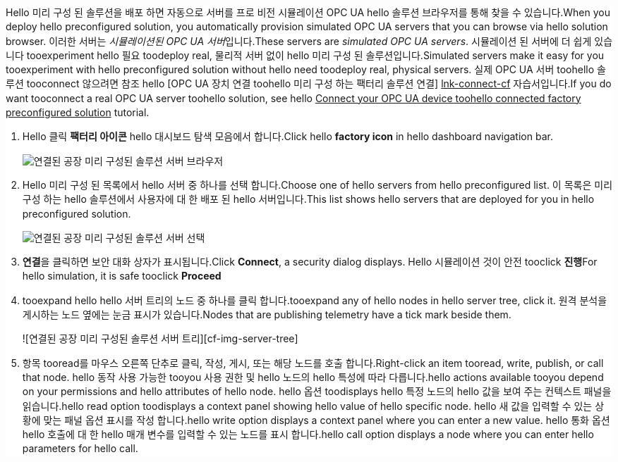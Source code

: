 <span data-ttu-id="0dcd7-243">Hello 미리 구성 된 솔루션을 배포 하면 자동으로 서버를 프로 비전 시뮬레이션 OPC UA hello 솔루션 브라우저를 통해 찾을 수 있습니다.</span><span class="sxs-lookup"><span data-stu-id="0dcd7-243">When you deploy hello preconfigured solution, you automatically provision simulated OPC UA servers that you can browse via hello solution browser.</span></span> <span data-ttu-id="0dcd7-244">이러한 서버는 *시뮬레이션된 OPC UA 서버*입니다.</span><span class="sxs-lookup"><span data-stu-id="0dcd7-244">These servers are *simulated OPC UA servers*.</span></span> <span data-ttu-id="0dcd7-245">시뮬레이션 된 서버에 더 쉽게 있습니다 tooexperiment hello 필요 toodeploy real, 물리적 서버 없이 hello 미리 구성 된 솔루션입니다.</span><span class="sxs-lookup"><span data-stu-id="0dcd7-245">Simulated servers make it easy for you tooexperiment with hello preconfigured solution without hello need toodeploy real, physical servers.</span></span> <span data-ttu-id="0dcd7-246">실제 OPC UA 서버 toohello 솔루션 tooconnect 않으려면 참조 hello [OPC UA 장치 연결 toohello 미리 구성 하는 팩터리 솔루션 연결] [ lnk-connect-cf] 자습서입니다.</span><span class="sxs-lookup"><span data-stu-id="0dcd7-246">If you do want tooconnect a real OPC UA server toohello solution, see hello [Connect your OPC UA device toohello connected factory preconfigured solution][lnk-connect-cf] tutorial.</span></span>

1. <span data-ttu-id="0dcd7-247">Hello 클릭 **팩터리 아이콘** hello 대시보드 탐색 모음에서 합니다.</span><span class="sxs-lookup"><span data-stu-id="0dcd7-247">Click hello **factory icon** in hello dashboard navigation bar.</span></span>

    ![연결된 공장 미리 구성된 솔루션 서버 브라우저][cf-img-server-browser]

2. <span data-ttu-id="0dcd7-249">Hello 미리 구성 된 목록에서 hello 서버 중 하나를 선택 합니다.</span><span class="sxs-lookup"><span data-stu-id="0dcd7-249">Choose one of hello servers from hello preconfigured list.</span></span> <span data-ttu-id="0dcd7-250">이 목록은 미리 구성 하는 hello 솔루션에서 사용자에 대 한 배포 된 hello 서버입니다.</span><span class="sxs-lookup"><span data-stu-id="0dcd7-250">This list shows hello servers that are deployed for you in hello preconfigured solution.</span></span>

    ![연결된 공장 미리 구성된 솔루션 서버 선택][cf-img-server-choice]

3. <span data-ttu-id="0dcd7-252">**연결**을 클릭하면 보안 대화 상자가 표시됩니다.</span><span class="sxs-lookup"><span data-stu-id="0dcd7-252">Click **Connect**, a security dialog displays.</span></span> <span data-ttu-id="0dcd7-253">Hello 시뮬레이션 것이 안전 tooclick **진행**</span><span class="sxs-lookup"><span data-stu-id="0dcd7-253">For hello simulation, it is safe tooclick **Proceed**</span></span>

4. <span data-ttu-id="0dcd7-254">tooexpand hello hello 서버 트리의 노드 중 하나를 클릭 합니다.</span><span class="sxs-lookup"><span data-stu-id="0dcd7-254">tooexpand any of hello nodes in hello server tree, click it.</span></span> <span data-ttu-id="0dcd7-255">원격 분석을 게시하는 노드 옆에는 눈금 표시가 있습니다.</span><span class="sxs-lookup"><span data-stu-id="0dcd7-255">Nodes that are publishing telemetry have a tick mark beside them.</span></span>

    ![연결된 공장 미리 구성된 솔루션 서버 트리][cf-img-server-tree]

5. <span data-ttu-id="0dcd7-257">항목 tooread를 마우스 오른쪽 단추로 클릭, 작성, 게시, 또는 해당 노드를 호출 합니다.</span><span class="sxs-lookup"><span data-stu-id="0dcd7-257">Right-click an item tooread, write, publish, or call that node.</span></span> <span data-ttu-id="0dcd7-258">hello 동작 사용 가능한 tooyou 사용 권한 및 hello 노드의 hello 특성에 따라 다릅니다.</span><span class="sxs-lookup"><span data-stu-id="0dcd7-258">hello actions available tooyou depend on your permissions and hello attributes of hello node.</span></span> <span data-ttu-id="0dcd7-259">hello 옵션 toodisplays hello 특정 노드의 hello 값을 보여 주는 컨텍스트 패널을 읽습니다.</span><span class="sxs-lookup"><span data-stu-id="0dcd7-259">hello read option toodisplays a context panel showing hello value of hello specific node.</span></span> <span data-ttu-id="0dcd7-260">hello 새 값을 입력할 수 있는 상황에 맞는 패널 옵션 표시를 작성 합니다.</span><span class="sxs-lookup"><span data-stu-id="0dcd7-260">hello write option displays a context panel where you can enter a new value.</span></span> <span data-ttu-id="0dcd7-261">hello 통화 옵션 hello 호출에 대 한 hello 매개 변수를 입력할 수 있는 노드를 표시 합니다.</span><span class="sxs-lookup"><span data-stu-id="0dcd7-261">hello call option displays a node where you can enter hello parameters for hello call.</span></span>


[img-launch-solution]: media/iot-suite-connected-factory-overview/launch-cf.png
[cf-img-menu]: media/iot-suite-connected-factory-overview/cf-dashboard-menu.png
[cf-img-server-browser]: media/iot-suite-connected-factory-overview/cf-dashboard-browser.png
[cf-img-server-choice]: media/iot-suite-connected-factory-overview/cf-select-server.png
[lnk_free_trial]: http://azure.microsoft.com/pricing/free-trial/
[lnk-preconfigured-solutions]: iot-suite-what-are-preconfigured-solutions.md
[lnk-azureiotsuite]: https://www.azureiotsuite.com
[lnk-portal]: http://portal.azure.com/
[lnk-cfgithub]: https://github.com/Azure/azure-iot-connected-factory
[lnk-rm-walkthrough]: iot-suite-connected-factory-sample-walkthrough.md
[lnk-connect-cf]: iot-suite-connected-factory-gateway-deployment.md
[lnk-permissions]: iot-suite-permissions.md
[lnk-faq]: iot-suite-faq.md
